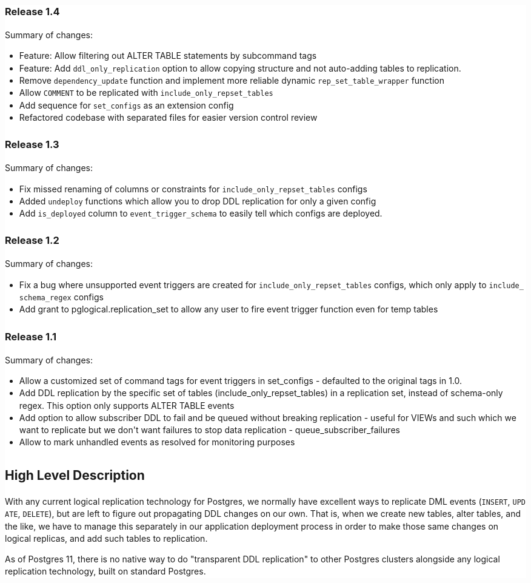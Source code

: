 ### Release 1.4
Summary of changes:

* Feature: Allow filtering out ALTER TABLE statements by subcommand tags
* Feature: Add `ddl_only_replication` option to allow copying structure and not auto-adding tables to replication.
* Remove `dependency_update` function and implement more reliable dynamic `rep_set_table_wrapper` function
* Allow `COMMENT` to be replicated with `include_only_repset_tables`
* Add sequence for `set_configs` as an extension config
* Refactored codebase with separated files for easier version control review

### Release 1.3
Summary of changes:

* Fix missed renaming of columns or constraints for `include_only_repset_tables` configs
* Added `undeploy` functions which allow you to drop DDL replication for only a given config
* Add `is_deployed` column to `event_trigger_schema` to easily tell which configs are deployed. 

### Release 1.2
Summary of changes:

* Fix a bug where unsupported event triggers are created for `include_only_repset_tables` configs,
which only apply to `include_schema_regex` configs
* Add grant to pglogical.replication_set to allow any user to fire event trigger function even for temp tables

### Release 1.1
Summary of changes:

* Allow a customized set of command tags for event triggers in set_configs - defaulted to the original tags in 1.0.
* Add DDL replication by the specific set of tables (include_only_repset_tables) in a replication set, instead of schema-only regex. This option only supports ALTER TABLE events
* Add option to allow subscriber DDL to fail and be queued without breaking replication - useful for VIEWs and such which we want to replicate but we don't want failures to stop data replication - queue_subscriber_failures
* Allow to mark unhandled events as resolved for monitoring purposes

## <a name="high_level"></a>High Level Description

With any current logical replication technology for Postgres, we normally have
excellent ways to replicate DML events (`INSERT`, `UPDATE`, `DELETE`), but are
left to figure out propagating DDL changes on our own.  That is, when we create
new tables, alter tables, and the like, we have to manage this separately in our
application deployment process in order to make those same changes on logical
replicas, and add such tables to replication.

As of Postgres 11, there is no native way to do "transparent DDL replication"
to other Postgres clusters alongside any logical replication technology, built
on standard Postgres.
